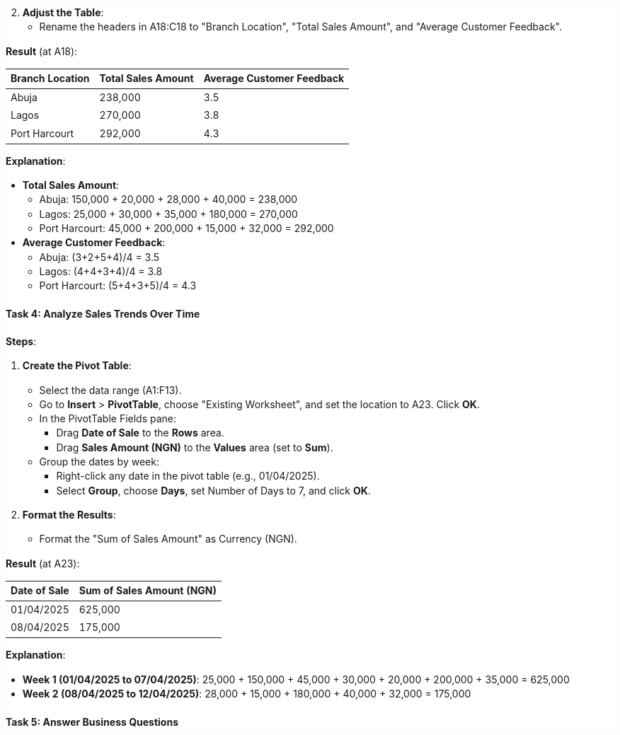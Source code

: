 2. **Adjust the Table**:
   - Rename the headers in A18:C18 to "Branch Location", "Total Sales Amount", and "Average Customer Feedback".

**Result** (at A18):

| Branch Location | Total Sales Amount | Average Customer Feedback |
|-----------------|--------------------|---------------------------|
| Abuja           | 238,000            | 3.5                       |
| Lagos           | 270,000            | 3.8                       |
| Port Harcourt   | 292,000            | 4.3                       |

**Explanation**:
- **Total Sales Amount**:
  - Abuja: 150,000 + 20,000 + 28,000 + 40,000 = 238,000
  - Lagos: 25,000 + 30,000 + 35,000 + 180,000 = 270,000
  - Port Harcourt: 45,000 + 200,000 + 15,000 + 32,000 = 292,000
- **Average Customer Feedback**:
  - Abuja: (3+2+5+4)/4 = 3.5
  - Lagos: (4+4+3+4)/4 = 3.8
  - Port Harcourt: (5+4+3+5)/4 = 4.3

#### Task 4: Analyze Sales Trends Over Time

**Steps**:
1. **Create the Pivot Table**:
   - Select the data range (A1:F13).
   - Go to **Insert** > **PivotTable**, choose "Existing Worksheet", and set the location to A23. Click **OK**.
   - In the PivotTable Fields pane:
     - Drag **Date of Sale** to the **Rows** area.
     - Drag **Sales Amount (NGN)** to the **Values** area (set to **Sum**).
   - Group the dates by week:
     - Right-click any date in the pivot table (e.g., 01/04/2025).
     - Select **Group**, choose **Days**, set Number of Days to 7, and click **OK**.

2. **Format the Results**:
   - Format the "Sum of Sales Amount" as Currency (NGN).

**Result** (at A23):

| Date of Sale   | Sum of Sales Amount (NGN) |
|----------------|---------------------------|
| 01/04/2025     | 625,000                   |
| 08/04/2025     | 175,000                   |

**Explanation**:
- **Week 1 (01/04/2025 to 07/04/2025)**: 25,000 + 150,000 + 45,000 + 30,000 + 20,000 + 200,000 + 35,000 = 625,000
- **Week 2 (08/04/2025 to 12/04/2025)**: 28,000 + 15,000 + 180,000 + 40,000 + 32,000 = 175,000

#### Task 5: Answer Business Questions
